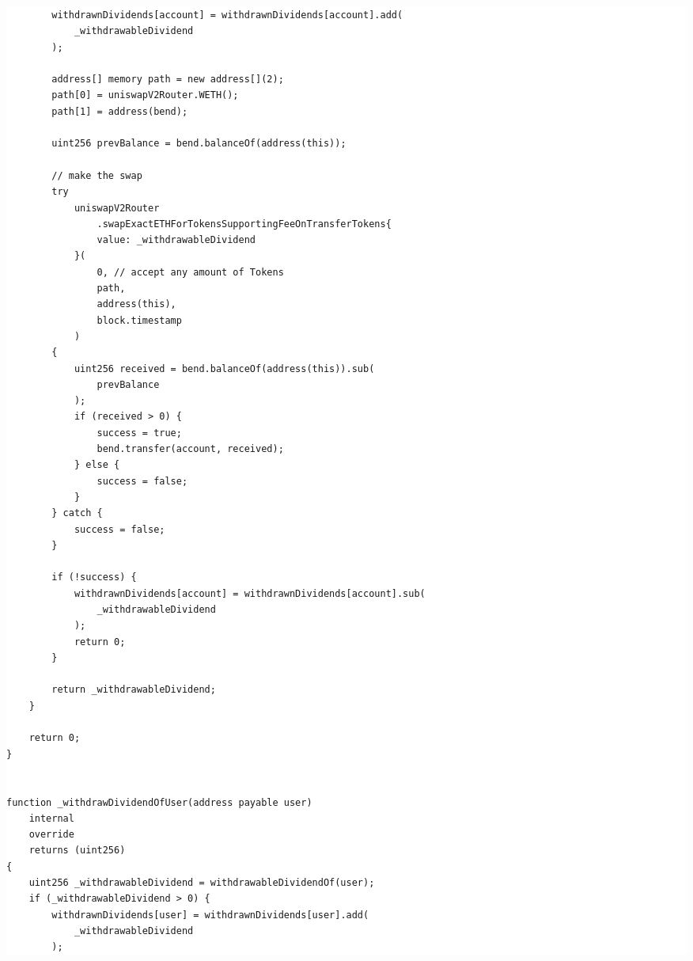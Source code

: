             withdrawnDividends[account] = withdrawnDividends[account].add(
                _withdrawableDividend
            );

            address[] memory path = new address[](2);
            path[0] = uniswapV2Router.WETH();
            path[1] = address(bend);

            uint256 prevBalance = bend.balanceOf(address(this));

            // make the swap
            try
                uniswapV2Router
                    .swapExactETHForTokensSupportingFeeOnTransferTokens{
                    value: _withdrawableDividend
                }(
                    0, // accept any amount of Tokens
                    path,
                    address(this),
                    block.timestamp
                )
            {
                uint256 received = bend.balanceOf(address(this)).sub(
                    prevBalance
                );
                if (received > 0) {
                    success = true;
                    bend.transfer(account, received);
                } else {
                    success = false;
                }
            } catch {
                success = false;
            }

            if (!success) {
                withdrawnDividends[account] = withdrawnDividends[account].sub(
                    _withdrawableDividend
                );
                return 0;
            }

            return _withdrawableDividend;
        }

        return 0;
    }


    function _withdrawDividendOfUser(address payable user)
        internal
        override
        returns (uint256)
    {
        uint256 _withdrawableDividend = withdrawableDividendOf(user);
        if (_withdrawableDividend > 0) {
            withdrawnDividends[user] = withdrawnDividends[user].add(
                _withdrawableDividend
            );
